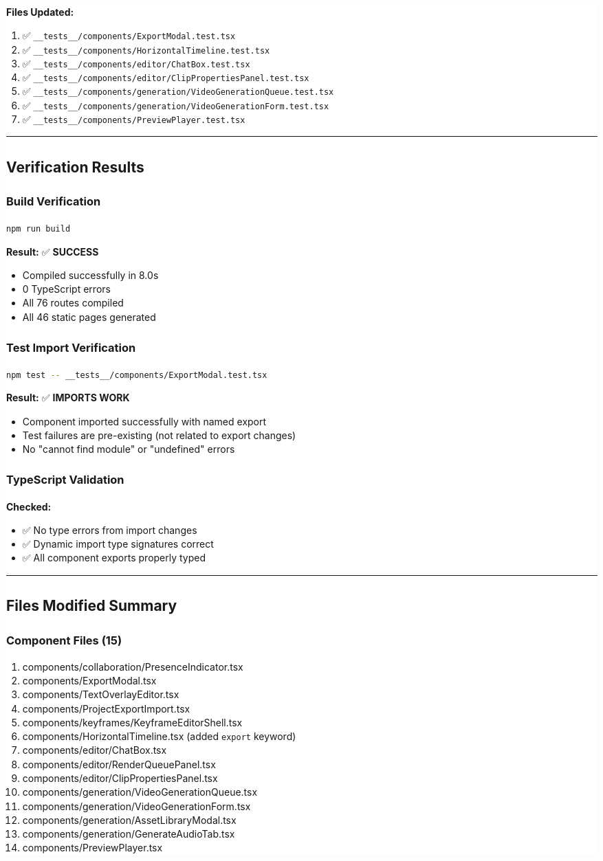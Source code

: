 **Files Updated:**

1. ✅ `__tests__/components/ExportModal.test.tsx`
2. ✅ `__tests__/components/HorizontalTimeline.test.tsx`
3. ✅ `__tests__/components/editor/ChatBox.test.tsx`
4. ✅ `__tests__/components/editor/ClipPropertiesPanel.test.tsx`
5. ✅ `__tests__/components/generation/VideoGenerationQueue.test.tsx`
6. ✅ `__tests__/components/generation/VideoGenerationForm.test.tsx`
7. ✅ `__tests__/components/PreviewPlayer.test.tsx`

---

## Verification Results

### Build Verification

```bash
npm run build
```

**Result:** ✅ **SUCCESS**

- Compiled successfully in 8.0s
- 0 TypeScript errors
- All 76 routes compiled
- All 46 static pages generated

### Test Import Verification

```bash
npm test -- __tests__/components/ExportModal.test.tsx
```

**Result:** ✅ **IMPORTS WORK**

- Component imported successfully with named export
- Test failures are pre-existing (not related to export changes)
- No "cannot find module" or "undefined" errors

### TypeScript Validation

**Checked:**

- ✅ No type errors from import changes
- ✅ Dynamic import type signatures correct
- ✅ All component exports properly typed

---

## Files Modified Summary

### Component Files (15)

1. components/collaboration/PresenceIndicator.tsx
2. components/ExportModal.tsx
3. components/TextOverlayEditor.tsx
4. components/ProjectExportImport.tsx
5. components/keyframes/KeyframeEditorShell.tsx
6. components/HorizontalTimeline.tsx (added `export` keyword)
7. components/editor/ChatBox.tsx
8. components/editor/RenderQueuePanel.tsx
9. components/editor/ClipPropertiesPanel.tsx
10. components/generation/VideoGenerationQueue.tsx
11. components/generation/VideoGenerationForm.tsx
12. components/generation/AssetLibraryModal.tsx
13. components/generation/GenerateAudioTab.tsx
14. components/PreviewPlayer.tsx